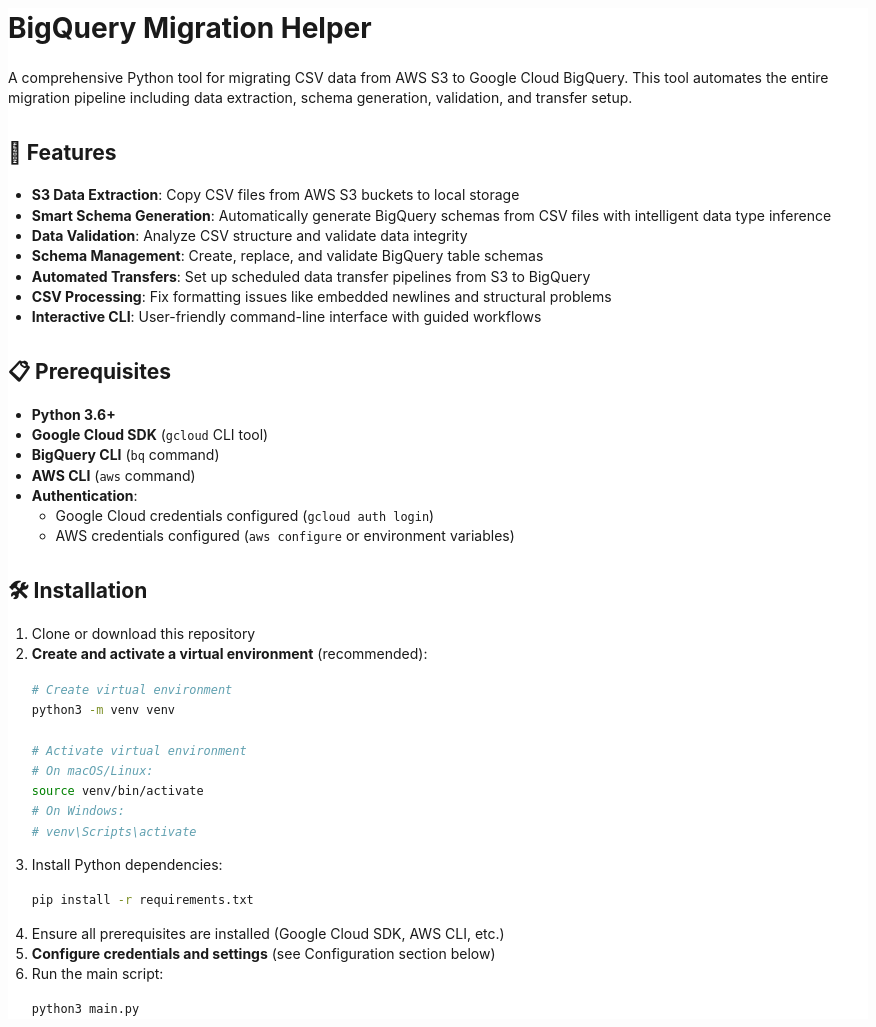 # BigQuery Migration Helper

A comprehensive Python tool for migrating CSV data from AWS S3 to Google Cloud BigQuery. This tool automates the entire migration pipeline including data extraction, schema generation, validation, and transfer setup.

## 🚀 Features

- **S3 Data Extraction**: Copy CSV files from AWS S3 buckets to local storage
- **Smart Schema Generation**: Automatically generate BigQuery schemas from CSV files with intelligent data type inference
- **Data Validation**: Analyze CSV structure and validate data integrity
- **Schema Management**: Create, replace, and validate BigQuery table schemas
- **Automated Transfers**: Set up scheduled data transfer pipelines from S3 to BigQuery
- **CSV Processing**: Fix formatting issues like embedded newlines and structural problems
- **Interactive CLI**: User-friendly command-line interface with guided workflows

## 📋 Prerequisites

- **Python 3.6+**
- **Google Cloud SDK** (`gcloud` CLI tool)
- **BigQuery CLI** (`bq` command)
- **AWS CLI** (`aws` command)
- **Authentication**:
  - Google Cloud credentials configured (`gcloud auth login`)
  - AWS credentials configured (`aws configure` or environment variables)

## 🛠️ Installation

1. Clone or download this repository
2. **Create and activate a virtual environment** (recommended):
   ```bash
   # Create virtual environment
   python3 -m venv venv
   
   # Activate virtual environment
   # On macOS/Linux:
   source venv/bin/activate
   # On Windows:
   # venv\Scripts\activate
   ```
3. Install Python dependencies:
   ```bash
   pip install -r requirements.txt
   ```
4. Ensure all prerequisites are installed (Google Cloud SDK, AWS CLI, etc.)
5. **Configure credentials and settings** (see Configuration section below)
6. Run the main script:
   ```bash
   python3 main.py
   ```
